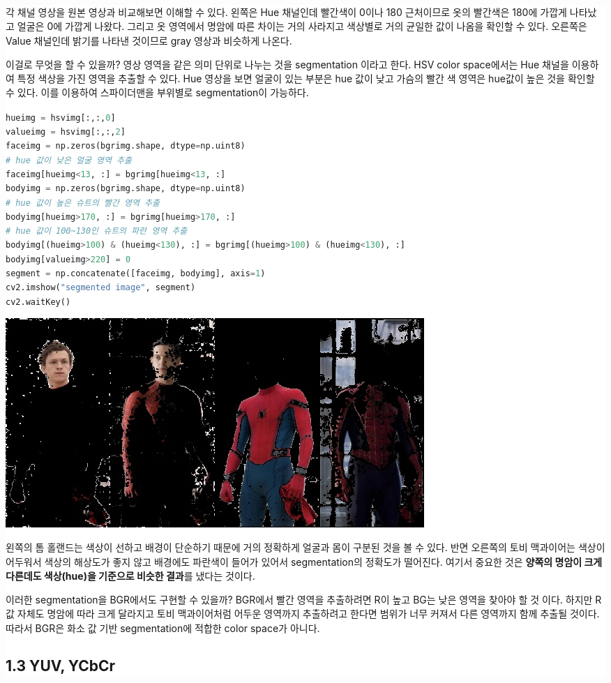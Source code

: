 각 채널 영상을 원본 영상과 비교해보면 이해할 수 있다. 왼쪽은 Hue 채널인데 빨간색이 0이나 180 근처이므로 옷의 빨간색은 180에 가깝게 나타났고 얼굴은 0에 가깝게 나왔다. 그리고 옷 영역에서 명암에 따른 차이는 거의 사라지고 색상별로 거의 균일한 값이 나옴을 확인할 수 있다. 오른쪽은 Value 채널인데 밝기를 나타낸 것이므로 gray 영상과 비슷하게 나온다.  

이걸로 무엇을 할 수 있을까? 영상 영역을 같은 의미 단위로 나누는 것을 segmentation 이라고 한다. HSV color space에서는 Hue 채널을 이용하여 특정 색상을 가진 영역을 추출할 수 있다. Hue 영상을 보면 얼굴이 있는 부분은 hue 값이 낮고 가슴의 빨간 색 영역은 hue값이 높은 것을 확인할 수 있다. 이를 이용하여 스파이더맨을 부위별로 segmentation이 가능하다.  

```python
hueimg = hsvimg[:,:,0]
valueimg = hsvimg[:,:,2]
faceimg = np.zeros(bgrimg.shape, dtype=np.uint8)
# hue 값이 낮은 얼굴 영역 추출
faceimg[hueimg<13, :] = bgrimg[hueimg<13, :]
bodyimg = np.zeros(bgrimg.shape, dtype=np.uint8)
# hue 값이 높은 슈트의 빨간 영역 추출
bodyimg[hueimg>170, :] = bgrimg[hueimg>170, :]
# hue 값이 100~130인 슈트의 파란 영역 추출
bodyimg[(hueimg>100) & (hueimg<130), :] = bgrimg[(hueimg>100) & (hueimg<130), :]
bodyimg[valueimg>220] = 0
segment = np.concatenate([faceimg, bodyimg], axis=1)
cv2.imshow("segmented image", segment)
cv2.waitKey()
```

![spiderman-segment](../assets/opencv-color/spiderman-segment.jpg)

왼쪽의 톰 홀랜드는 색상이 선하고 배경이 단순하기 때문에 거의 정확하게 얼굴과 몸이 구분된 것을 볼 수 있다. 반면 오른쪽의 토비 맥과이어는 색상이 어두워서 색상의 해상도가 좋지 않고 배경에도 파란색이 들어가 있어서 segmentation의 정확도가 떨어진다. 여기서 중요한 것은 **양쪽의 명암이 크게 다른데도 색상(hue)을 기준으로 비슷한 결과**를 냈다는 것이다.  

이러한 segmentation을 BGR에서도 구현할 수 있을까? BGR에서 빨간 영역을 추출하려면 R이 높고 BG는 낮은 영역을 찾아야 할 것 이다. 하지만 R값 자체도 명암에 따라 크게 달라지고 토비 맥과이어처럼 어두운 영역까지 추출하려고 한다면 범위가 너무 커져서 다른 영역까지 함께 추출될 것이다. 따라서 BGR은 화소 값 기반 segmentation에  적합한 color space가 아니다.  



## 1.3 YUV, YCbCr
